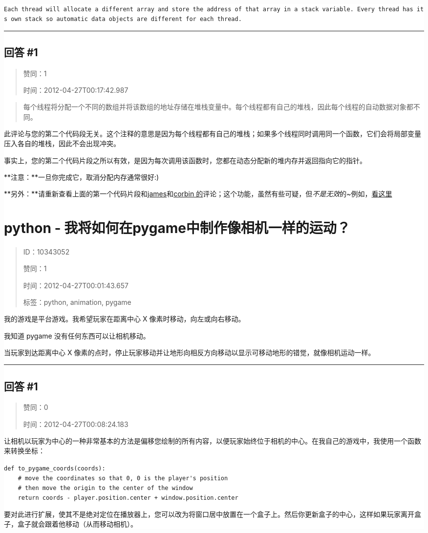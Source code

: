 `Each thread will allocate a different array and store the address of that array in a stack variable. Every thread has its own stack so automatic data objects are different for each thread.`

* * *

## 回答 #1

> 赞同：1
> 
> 时间：2012-04-27T00:17:42.987

> 每个线程将分配一个不同的数组并将该数组的地址存储在堆栈变量中。每个线程都有自己的堆栈，因此每个线程的自动数据对象都不同。

此评论与您的​​第二个代码段无关。这个注释的意思是因为每个线程都有自己的堆栈；如果多个线程同时调用同一个函数，它们会将局部变量压入各自的堆栈，因此不会出现冲突。

事实上，您的第二个代码片段之所以有效，是因为每次调用该函数时，您都在动态分配新的堆内存并返回指向它的指针。

**注意：**一旦你完成它，取消分配内存通常很好:)

**另外：**请重新查看上面的第一个代码片段和[james](https://stackoverflow.com/users/439751/james)和[corbin 的](https://stackoverflow.com/users/567864/corbin)评论；这个功能，虽然有些可疑，但*不是无效*的~例如，[看这里](http://ideone.com/eTFtX)

# python - 我将如何在pygame中制作像相机一样的运动？

> ID：10343052
> 
> 赞同：1
> 
> 时间：2012-04-27T00:01:43.657
> 
> 标签：python, animation, pygame

我的游戏是平台游戏。我希望玩家在距离中心 X 像素时移动，向左或向右移动。

我知道 pygame 没有任何东西可以让相机移动。

当玩家到达距离中心 X 像素的点时，停止玩家移动并让地形向相反方向移动以显示可移动地形的错觉，就像相机运动一样。

* * *

## 回答 #1

> 赞同：0
> 
> 时间：2012-04-27T00:08:24.183

让相机以玩家为中心的一种非常基本的方法是偏移您绘制的所有内容，以便玩家始终位于相机的中心。在我自己的游戏中，我使用一个函数来转换坐标：

```
def to_pygame_coords(coords):
    # move the coordinates so that 0, 0 is the player's position
    # then move the origin to the center of the window
    return coords - player.position.center + window.position.center 
```

要对此进行扩展，使其不是绝对定位在播放器上，您可以改为将窗口居中放置在一个盒子上。然后你更新盒子的中心，这样如果玩家离开盒子，盒子就会跟着他移动（从而移动相机）。
